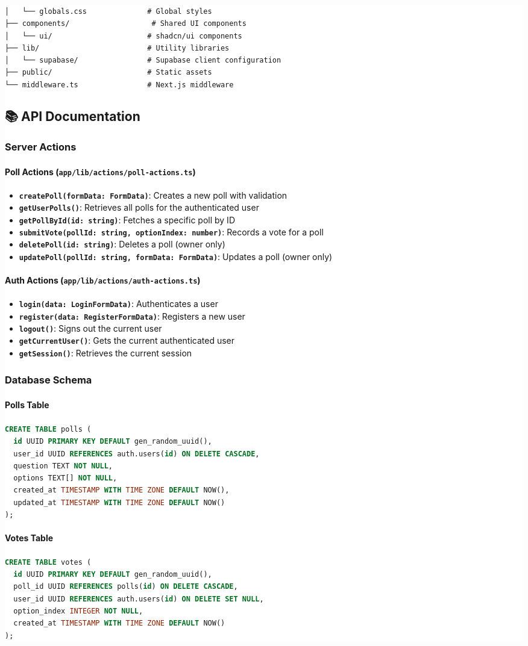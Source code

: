 ```
│   └── globals.css              # Global styles
├── components/                   # Shared UI components
│   └── ui/                      # shadcn/ui components
├── lib/                         # Utility libraries
│   └── supabase/                # Supabase client configuration
├── public/                      # Static assets
└── middleware.ts                # Next.js middleware
```

## 📚 API Documentation

### Server Actions

#### Poll Actions (`app/lib/actions/poll-actions.ts`)

- **`createPoll(formData: FormData)`**: Creates a new poll with validation
- **`getUserPolls()`**: Retrieves all polls for the authenticated user
- **`getPollById(id: string)`**: Fetches a specific poll by ID
- **`submitVote(pollId: string, optionIndex: number)`**: Records a vote for a poll
- **`deletePoll(id: string)`**: Deletes a poll (owner only)
- **`updatePoll(pollId: string, formData: FormData)`**: Updates a poll (owner only)

#### Auth Actions (`app/lib/actions/auth-actions.ts`)

- **`login(data: LoginFormData)`**: Authenticates a user
- **`register(data: RegisterFormData)`**: Registers a new user
- **`logout()`**: Signs out the current user
- **`getCurrentUser()`**: Gets the current authenticated user
- **`getSession()`**: Retrieves the current session

### Database Schema

#### Polls Table
```sql
CREATE TABLE polls (
  id UUID PRIMARY KEY DEFAULT gen_random_uuid(),
  user_id UUID REFERENCES auth.users(id) ON DELETE CASCADE,
  question TEXT NOT NULL,
  options TEXT[] NOT NULL,
  created_at TIMESTAMP WITH TIME ZONE DEFAULT NOW(),
  updated_at TIMESTAMP WITH TIME ZONE DEFAULT NOW()
);
```

#### Votes Table
```sql
CREATE TABLE votes (
  id UUID PRIMARY KEY DEFAULT gen_random_uuid(),
  poll_id UUID REFERENCES polls(id) ON DELETE CASCADE,
  user_id UUID REFERENCES auth.users(id) ON DELETE SET NULL,
  option_index INTEGER NOT NULL,
  created_at TIMESTAMP WITH TIME ZONE DEFAULT NOW()
);
```
